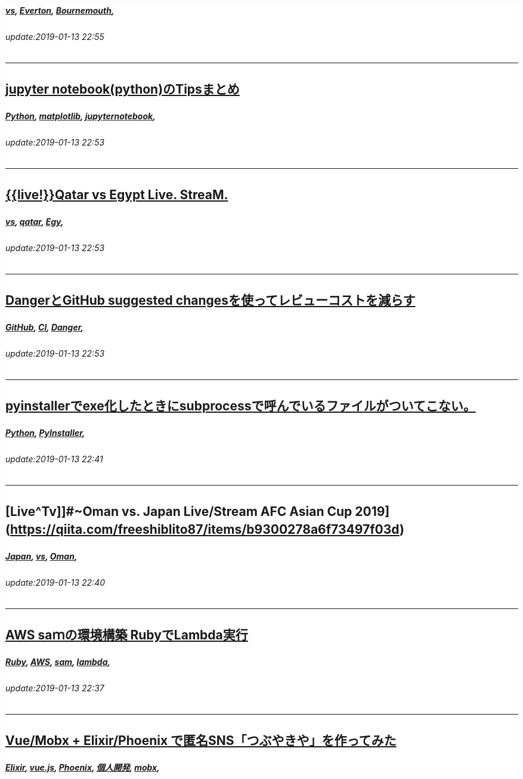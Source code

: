 ##### [vs](https://qiita.com/tags/vs), [Everton](https://qiita.com/tags/Everton), [Bournemouth](https://qiita.com/tags/Bournemouth), 
###### update:2019-01-13 22:55
---
## [jupyter notebook(python)のTipsまとめ](https://qiita.com/ba-ton/items/890b76f7f30f7f8cb587)
##### [Python](https://qiita.com/tags/Python), [matplotlib](https://qiita.com/tags/matplotlib), [jupyternotebook](https://qiita.com/tags/jupyternotebook), 
###### update:2019-01-13 22:53
---
## [{{live!}}Qatar vs Egypt Live. StreaM.](https://qiita.com/sportvprovide/items/37c306c95d9268e6ecd4)
##### [vs](https://qiita.com/tags/vs), [qatar](https://qiita.com/tags/qatar), [Egy](https://qiita.com/tags/Egy), 
###### update:2019-01-13 22:53
---
## [DangerとGitHub suggested changesを使ってレビューコストを減らす](https://qiita.com/kubode/items/6297d14e648c19fd4ec0)
##### [GitHub](https://qiita.com/tags/GitHub), [CI](https://qiita.com/tags/CI), [Danger](https://qiita.com/tags/Danger), 
###### update:2019-01-13 22:53
---
## [pyinstallerでexe化したときにsubprocessで呼んでいるファイルがついてこない。](https://qiita.com/tunamagu/items/5ed431386cae6104e641)
##### [Python](https://qiita.com/tags/Python), [PyInstaller](https://qiita.com/tags/PyInstaller), 
###### update:2019-01-13 22:41
---
## [Live^Tv]]#~Oman vs. Japan Live/Stream AFC Asian Cup 2019](https://qiita.com/freeshiblito87/items/b9300278a6f73497f03d)
##### [Japan](https://qiita.com/tags/Japan), [vs](https://qiita.com/tags/vs), [Oman](https://qiita.com/tags/Oman), 
###### update:2019-01-13 22:40
---
## [AWS saｍの環境構築 RubyでLambda実行](https://qiita.com/kon_yu/items/753f9ea70802fec590d6)
##### [Ruby](https://qiita.com/tags/Ruby), [AWS](https://qiita.com/tags/AWS), [sam](https://qiita.com/tags/sam), [lambda](https://qiita.com/tags/lambda), 
###### update:2019-01-13 22:37
---
## [Vue/Mobx + Elixir/Phoenix で匿名SNS「つぶやきや」を作ってみた](https://qiita.com/tamanugi/items/aa03d0fae6ac0a690c1a)
##### [Elixir](https://qiita.com/tags/Elixir), [vue.js](https://qiita.com/tags/vue.js), [Phoenix](https://qiita.com/tags/Phoenix), [個人開発](https://qiita.com/tags/個人開発), [mobx](https://qiita.com/tags/mobx), 